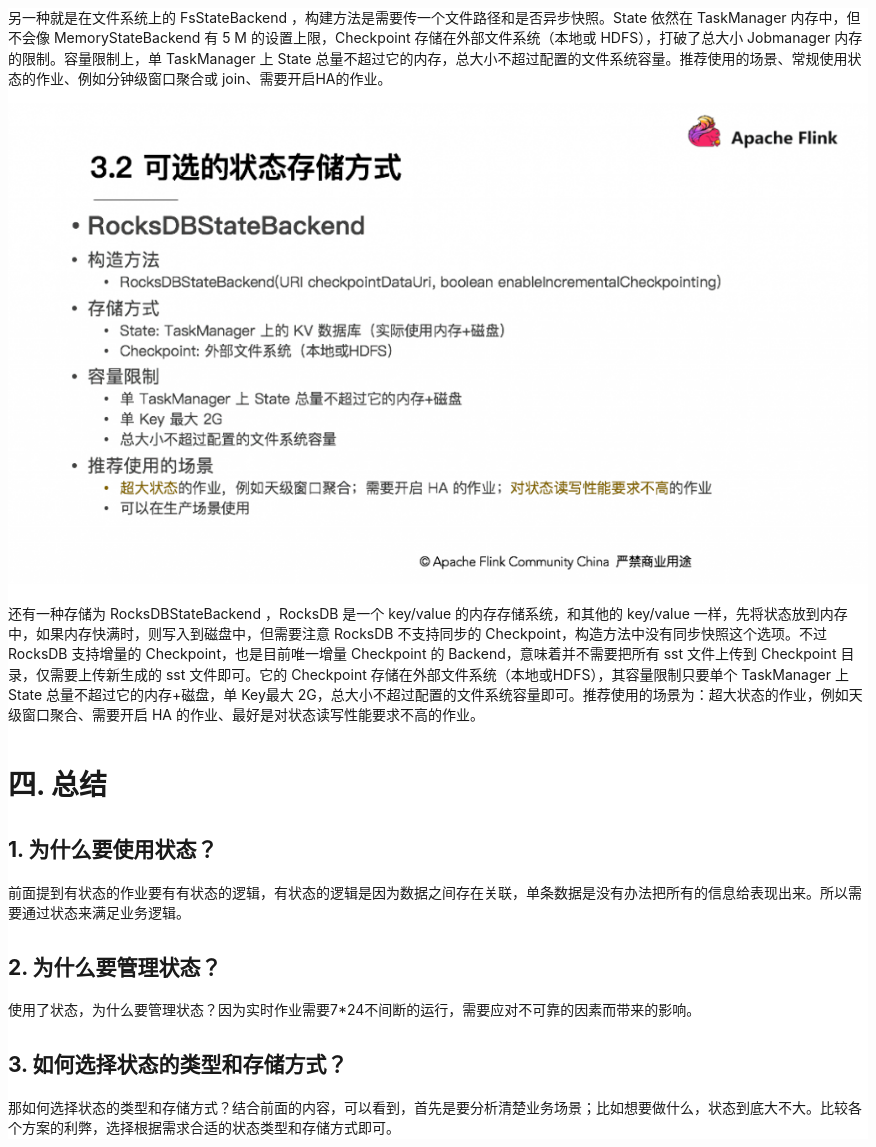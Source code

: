 另一种就是在文件系统上的 FsStateBackend ，构建方法是需要传一个文件路径和是否异步快照。State 依然在 TaskManager 内存中，但不会像 MemoryStateBackend 有 5 M 的设置上限，Checkpoint 存储在外部文件系统（本地或 HDFS），打破了总大小 Jobmanager 内存的限制。容量限制上，单 TaskManager 上 State 总量不超过它的内存，总大小不超过配置的文件系统容量。推荐使用的场景、常规使用状态的作业、例如分钟级窗口聚合或 join、需要开启HA的作业。

![](../../assets/images/Flink/attachments/Apache%20Flink%20零基础入门（7）：状态管理及容错机制_image_14.png)

还有一种存储为 RocksDBStateBackend ，RocksDB 是一个 key/value 的内存存储系统，和其他的 key/value 一样，先将状态放到内存中，如果内存快满时，则写入到磁盘中，但需要注意 RocksDB 不支持同步的 Checkpoint，构造方法中没有同步快照这个选项。不过 RocksDB 支持增量的 Checkpoint，也是目前唯一增量 Checkpoint 的 Backend，意味着并不需要把所有 sst 文件上传到 Checkpoint 目录，仅需要上传新生成的 sst 文件即可。它的 Checkpoint 存储在外部文件系统（本地或HDFS），其容量限制只要单个 TaskManager 上 State 总量不超过它的内存+磁盘，单 Key最大 2G，总大小不超过配置的文件系统容量即可。推荐使用的场景为：超大状态的作业，例如天级窗口聚合、需要开启 HA 的作业、最好是对状态读写性能要求不高的作业。

# 四. 总结

## 1. 为什么要使用状态？

前面提到有状态的作业要有有状态的逻辑，有状态的逻辑是因为数据之间存在关联，单条数据是没有办法把所有的信息给表现出来。所以需要通过状态来满足业务逻辑。

## 2. 为什么要管理状态？

使用了状态，为什么要管理状态？因为实时作业需要7*24不间断的运行，需要应对不可靠的因素而带来的影响。

## 3. 如何选择状态的类型和存储方式？

那如何选择状态的类型和存储方式？结合前面的内容，可以看到，首先是要分析清楚业务场景；比如想要做什么，状态到底大不大。比较各个方案的利弊，选择根据需求合适的状态类型和存储方式即可。